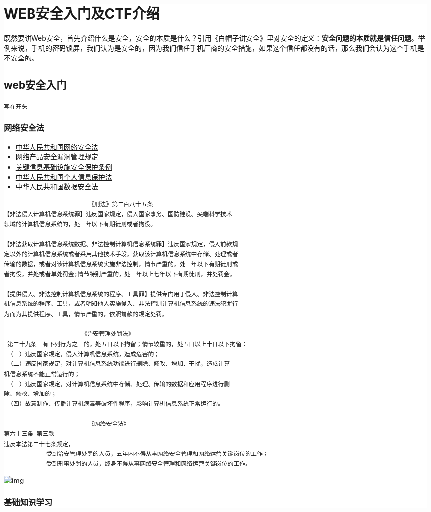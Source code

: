 # WEB安全入门及CTF介绍

既然要讲Web安全，首先介绍什么是安全，安全的本质是什么？引用《白帽子讲安全》里对安全的定义：**安全问题的本质就是信任问题**。举例来说，手机的密码锁屏，我们认为是安全的，因为我们信任手机厂商的安全措施，如果这个信任都没有的话，那么我们会认为这个手机是不安全的。

## web安全入门

`写在开头`

### 网络安全法

- [中华人民共和国网络安全法](http://www.npc.gov.cn/npc/xinwen/2016-11/07/content_2001605.htm)
- [网络产品安全漏洞管理规定](http://www.gov.cn/zhengce/zhengceku/2021-07/14/content_5624965.htm)
- [关键信息基础设施安全保护条例](http://www.gov.cn/zhengce/content/2021-08/17/content_5631671.htm)
- [中华人民共和国个人信息保护法](http://www.npc.gov.cn/npc/c30834/202108/a8c4e3672c74491a80b53a172bb753fe.shtml)
- [中华人民共和国数据安全法](http://www.npc.gov.cn/npc/c30834/202106/7c9af12f51334a73b56d7938f99a788a.shtml)

```
                        《刑法》第二百八十五条
【非法侵入计算机信息系统罪】违反国家规定，侵入国家事务、国防建设、尖端科学技术
领域的计算机信息系统的，处三年以下有期徒刑或者拘役。

【非法获取计算机信息系统数据、非法控制计算机信息系统罪】违反国家规定，侵入前款规
定以外的计算机信息系统或者采用其他技术手段，获取该计算机信息系统中存储、处理或者
传输的数据，或者对该计算机信息系统实施非法控制，情节严重的，处三年以下有期徒刑或
者拘役，并处或者单处罚金;情节特别严重的，处三年以上七年以下有期徒刑，并处罚金。

【提供侵入、非法控制计算机信息系统的程序、工具罪】提供专门用于侵入、非法控制计算
机信息系统的程序、工具，或者明知他人实施侵入、非法控制计算机信息系统的违法犯罪行
为而为其提供程序、工具，情节严重的，依照前款的规定处罚。

                      《治安管理处罚法》
 第二十九条　有下列行为之一的，处五日以下拘留；情节较重的，处五日以上十日以下拘留：
 （一）违反国家规定，侵入计算机信息系统，造成危害的；　　
 （二）违反国家规定，对计算机信息系统功能进行删除、修改、增加、干扰，造成计算
机信息系统不能正常运行的；　　
 （三）违反国家规定，对计算机信息系统中存储、处理、传输的数据和应用程序进行删
除、修改、增加的；　　
 （四）故意制作、传播计算机病毒等破坏性程序，影响计算机信息系统正常运行的。
 
                        《网络安全法》
第六十三条 第三款          
违反本法第二十七条规定，
			受到治安管理处罚的人员，五年内不得从事网络安全管理和网络运营关键岗位的工作；
			受到刑事处罚的人员，终身不得从事网络安全管理和网络运营关键岗位的工作。
```

![img](https://s2.loli.net/2021/12/11/Hlbi6uCvzwtKgAJ.jpg)

### 基础知识学习
